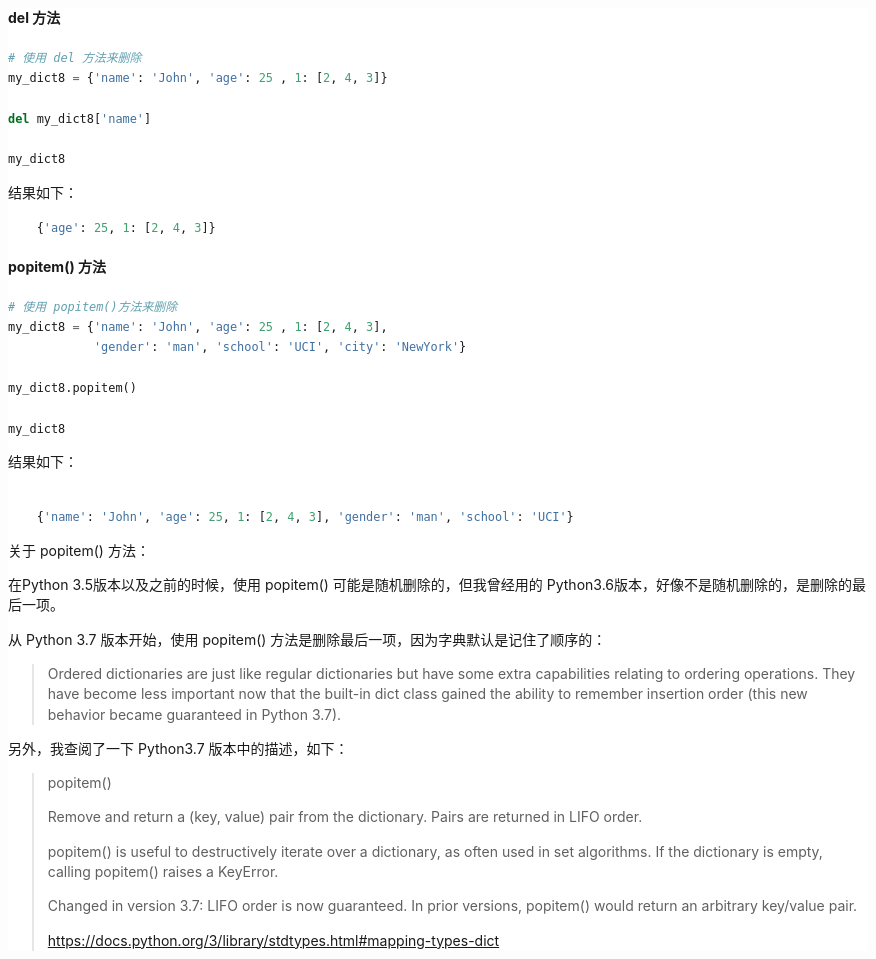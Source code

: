 #### del 方法

```python
# 使用 del 方法来删除
my_dict8 = {'name': 'John', 'age': 25 , 1: [2, 4, 3]}

del my_dict8['name']

my_dict8
```

结果如下：

```python
    {'age': 25, 1: [2, 4, 3]}
```

#### popitem() 方法

```python
# 使用 popitem()方法来删除
my_dict8 = {'name': 'John', 'age': 25 , 1: [2, 4, 3], 
            'gender': 'man', 'school': 'UCI', 'city': 'NewYork'}

my_dict8.popitem()

my_dict8
```

结果如下：

```python

    {'name': 'John', 'age': 25, 1: [2, 4, 3], 'gender': 'man', 'school': 'UCI'}
```


关于 popitem() 方法：

在Python 3.5版本以及之前的时候，使用 popitem() 可能是随机删除的，但我曾经用的 Python3.6版本，好像不是随机删除的，是删除的最后一项。

从 Python 3.7 版本开始，使用 popitem() 方法是删除最后一项，因为字典默认是记住了顺序的：

>Ordered dictionaries are just like regular dictionaries but have some extra capabilities relating to ordering operations. They have become less important now that the built-in dict class gained the ability to remember insertion order (this new behavior became guaranteed in Python 3.7).

另外，我查阅了一下 Python3.7 版本中的描述，如下：

>popitem()
>
>Remove and return a (key, value) pair from the dictionary. Pairs are returned in LIFO order.
>
>popitem() is useful to destructively iterate over a dictionary, as often used in set algorithms. If the dictionary is empty, calling popitem() raises a KeyError.
>
>Changed in version 3.7: LIFO order is now guaranteed. In prior versions, popitem() would return an arbitrary key/value pair.
>
>https://docs.python.org/3/library/stdtypes.html#mapping-types-dict
